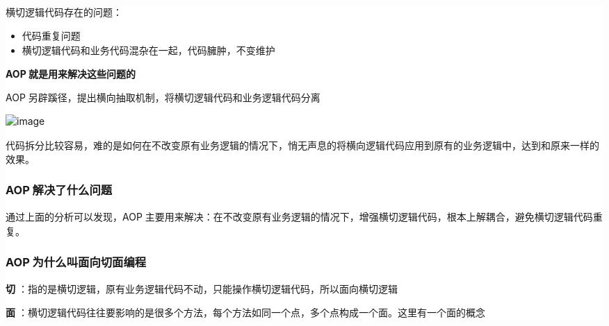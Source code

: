 横切逻辑代码存在的问题：

* 代码重复问题
* 横切逻辑代码和业务代码混杂在一起，代码臃肿，不变维护

**AOP 就是用来解决这些问题的**

AOP 另辟蹊径，提出横向抽取机制，将横切逻辑代码和业务逻辑代码分离

![image](assets/image-20230711222137-qgmie0z.png)

代码拆分比较容易，难的是如何在不改变原有业务逻辑的情况下，悄无声息的将横向逻辑代码应用到原有的业务逻辑中，达到和原来一样的效果。

### **AOP 解决了什么问题**

通过上面的分析可以发现，AOP 主要用来解决：在不改变原有业务逻辑的情况下，增强横切逻辑代码，根本上解耦合，避免横切逻辑代码重复。

### **AOP 为什么叫面向切面编程**

**切** ：指的是横切逻辑，原有业务逻辑代码不动，只能操作横切逻辑代码，所以面向横切逻辑

**面** ：横切逻辑代码往往要影响的是很多个方法，每个方法如同一个点，多个点构成一个面。这里有一个面的概念